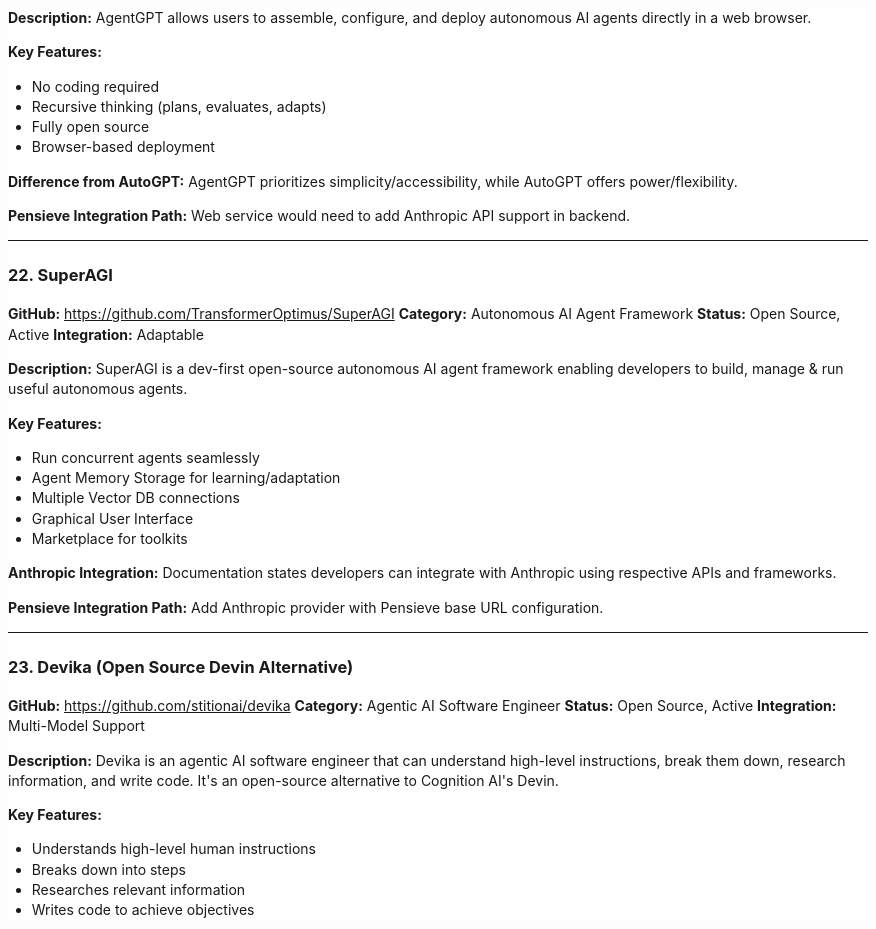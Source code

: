 **Description:**
AgentGPT allows users to assemble, configure, and deploy autonomous AI agents directly in a web browser.

**Key Features:**
- No coding required
- Recursive thinking (plans, evaluates, adapts)
- Fully open source
- Browser-based deployment

**Difference from AutoGPT:**
AgentGPT prioritizes simplicity/accessibility, while AutoGPT offers power/flexibility.

**Pensieve Integration Path:**
Web service would need to add Anthropic API support in backend.

---

### 22. SuperAGI

**GitHub:** https://github.com/TransformerOptimus/SuperAGI
**Category:** Autonomous AI Agent Framework
**Status:** Open Source, Active
**Integration:** Adaptable

**Description:**
SuperAGI is a dev-first open-source autonomous AI agent framework enabling developers to build, manage & run useful autonomous agents.

**Key Features:**
- Run concurrent agents seamlessly
- Agent Memory Storage for learning/adaptation
- Multiple Vector DB connections
- Graphical User Interface
- Marketplace for toolkits

**Anthropic Integration:**
Documentation states developers can integrate with Anthropic using respective APIs and frameworks.

**Pensieve Integration Path:**
Add Anthropic provider with Pensieve base URL configuration.

---

### 23. Devika (Open Source Devin Alternative)

**GitHub:** https://github.com/stitionai/devika
**Category:** Agentic AI Software Engineer
**Status:** Open Source, Active
**Integration:** Multi-Model Support

**Description:**
Devika is an agentic AI software engineer that can understand high-level instructions, break them down, research information, and write code. It's an open-source alternative to Cognition AI's Devin.

**Key Features:**
- Understands high-level human instructions
- Breaks down into steps
- Researches relevant information
- Writes code to achieve objectives
